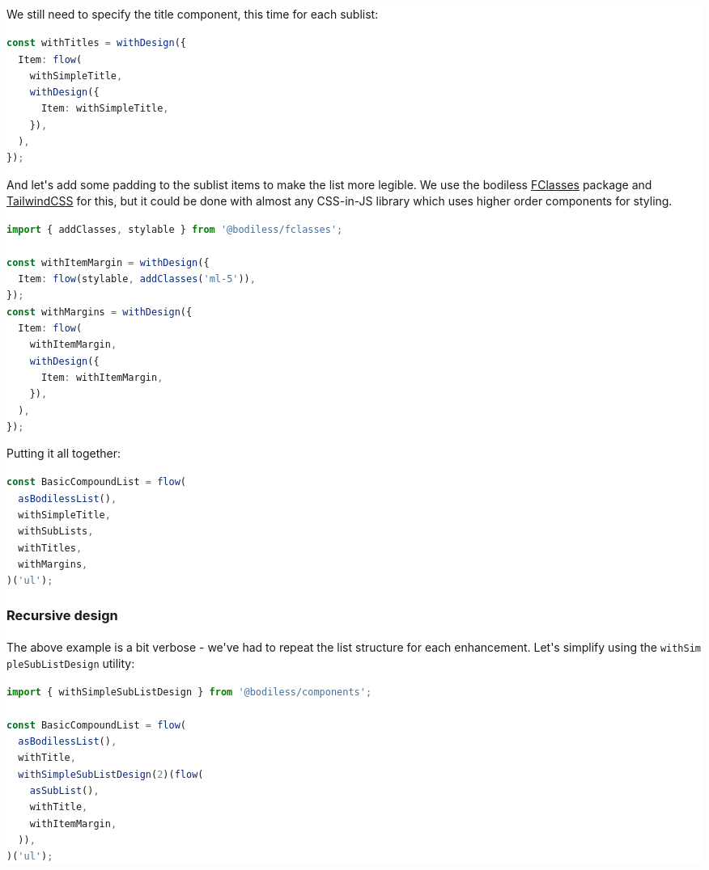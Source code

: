 We still need to specify the title component, this time for each sublist:

```ts
const withTitles = withDesign({
  Item: flow(
    withSimpleTitle,
    withDesign({
      Item: withSimpleTitle,
    }),
  ),
});
```

And let's add some padding to the sublist items to make the list more legible. We use
the bodiless [FClasses](..) package and [TailwindCSS]() for this, but it could be
done with almost any CSS-in-JS library which uses higher order components for
styling.

```ts
import { addClasses, stylable } from '@bodiless/fclasses';

const withItemMargin = withDesign({
  Item: flow(stylable, addClasses('ml-5')),
});
const withMargins = withDesign({
  Item: flow(
    withItemMargin,
    withDesign({
      Item: withItemMargin,
    }),
  ),
});
```

Putting it all together:

```ts
const BasicCompoundList = flow(
  asBodilessList(),
  withSimpleTitle,
  withSubLists,
  withTitles,
  withMargins,
)('ul');
```

### Recursive design

The above example is a bit verbose - we've had to repeat the list structure for each
enhancement.  Let's simplify using the `withSimpleSubListDesign` utility:

```ts
import { withSimpleSubListDesign } from '@bodiless/components';

const BasicCompoundList = flow(
  asBodilessList(),
  withTitle,
  withSimpleSubListDesign(2)(flow(
    asSubList(),
    withTitle,
    withItemMargin,
  )),
)('ul');
```
